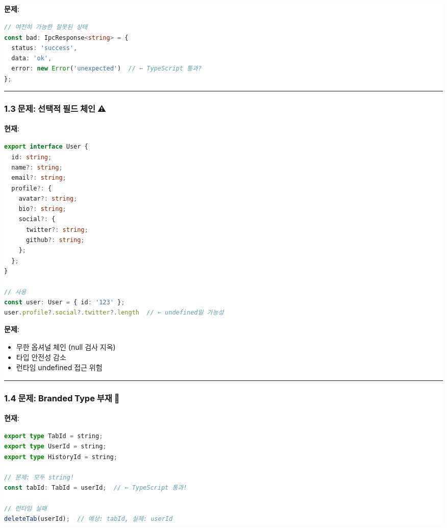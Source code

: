 **문제**:
```typescript
// 여전히 가능한 잘못된 상태
const bad: IpcResponse<string> = {
  status: 'success',
  data: 'ok',
  error: new Error('unexpected')  // ← TypeScript 통과?
};
```

---

### 1.3 문제: 선택적 필드 체인 ⚠️

**현재**:
```typescript
export interface User {
  id: string;
  name?: string;
  email?: string;
  profile?: {
    avatar?: string;
    bio?: string;
    social?: {
      twitter?: string;
      github?: string;
    };
  };
}

// 사용
const user: User = { id: '123' };
user.profile?.social?.twitter?.length  // ← undefined일 가능성
```

**문제**:
- 무한 옵셔널 체인 (null 검사 지옥)
- 타입 안전성 감소
- 런타임 undefined 접근 위험

---

### 1.4 문제: Branded Type 부재 🔴

**현재**:
```typescript
export type TabId = string;
export type UserId = string;
export type HistoryId = string;

// 문제: 모두 string!
const tabId: TabId = userId;  // ← TypeScript 통과!

// 런타임 실패
deleteTab(userId);  // 예상: tabId, 실제: userId
```
